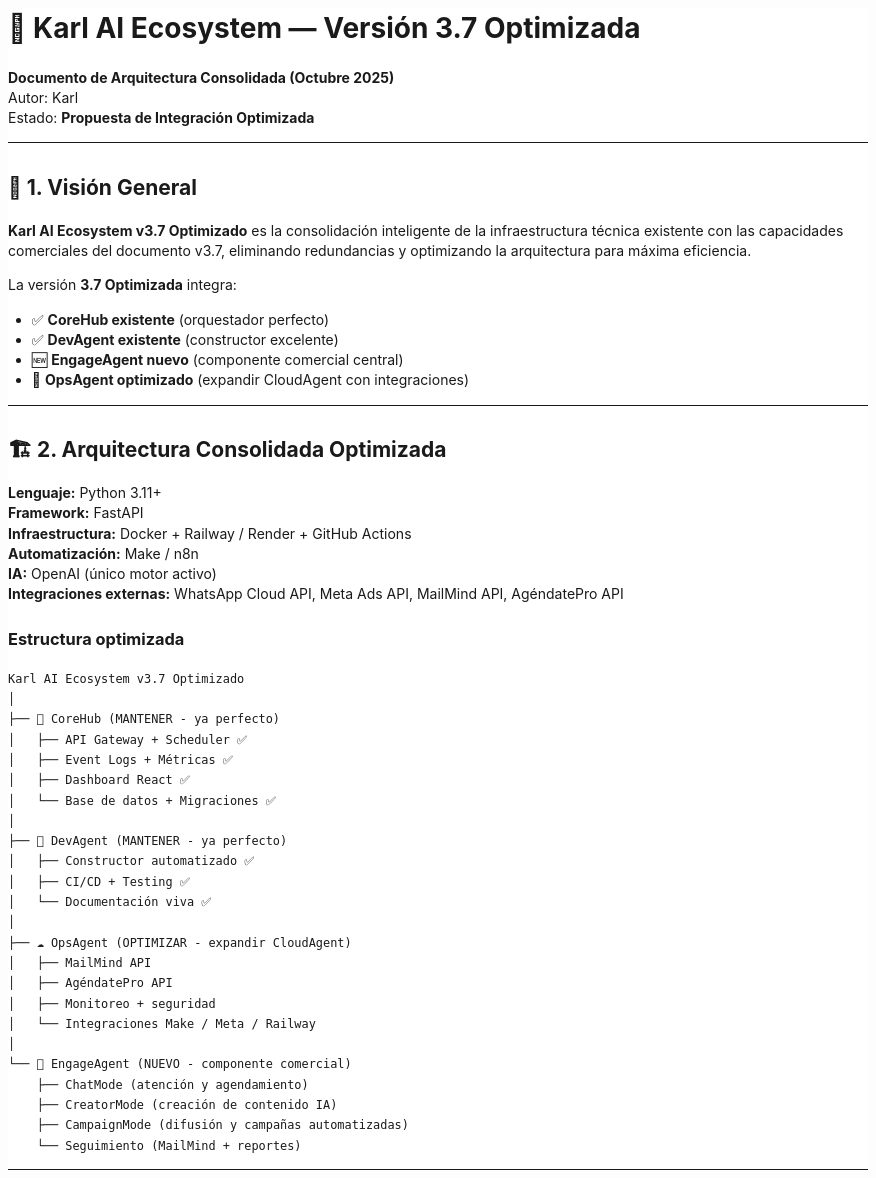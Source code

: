 # 🧠 Karl AI Ecosystem — Versión 3.7 Optimizada

**Documento de Arquitectura Consolidada (Octubre 2025)**  
Autor: Karl  
Estado: **Propuesta de Integración Optimizada**

---

## 🎯 1. Visión General

**Karl AI Ecosystem v3.7 Optimizado** es la consolidación inteligente de la infraestructura técnica existente con las capacidades comerciales del documento v3.7, eliminando redundancias y optimizando la arquitectura para máxima eficiencia.

La versión **3.7 Optimizada** integra:
- ✅ **CoreHub existente** (orquestador perfecto)
- ✅ **DevAgent existente** (constructor excelente)  
- 🆕 **EngageAgent nuevo** (componente comercial central)
- 🔄 **OpsAgent optimizado** (expandir CloudAgent con integraciones)

---

## 🏗️ 2. Arquitectura Consolidada Optimizada

**Lenguaje:** Python 3.11+  
**Framework:** FastAPI  
**Infraestructura:** Docker + Railway / Render + GitHub Actions  
**Automatización:** Make / n8n  
**IA:** OpenAI (único motor activo)  
**Integraciones externas:** WhatsApp Cloud API, Meta Ads API, MailMind API, AgéndatePro API

### Estructura optimizada
```
Karl AI Ecosystem v3.7 Optimizado
│
├── 🧠 CoreHub (MANTENER - ya perfecto)
│   ├── API Gateway + Scheduler ✅
│   ├── Event Logs + Métricas ✅
│   ├── Dashboard React ✅
│   └── Base de datos + Migraciones ✅
│
├── 🔧 DevAgent (MANTENER - ya perfecto)
│   ├── Constructor automatizado ✅
│   ├── CI/CD + Testing ✅
│   └── Documentación viva ✅
│
├── ☁️ OpsAgent (OPTIMIZAR - expandir CloudAgent)
│   ├── MailMind API
│   ├── AgéndatePro API
│   ├── Monitoreo + seguridad
│   └── Integraciones Make / Meta / Railway
│
└── 🤖 EngageAgent (NUEVO - componente comercial)
    ├── ChatMode (atención y agendamiento)
    ├── CreatorMode (creación de contenido IA)
    ├── CampaignMode (difusión y campañas automatizadas)
    └── Seguimiento (MailMind + reportes)
```

---